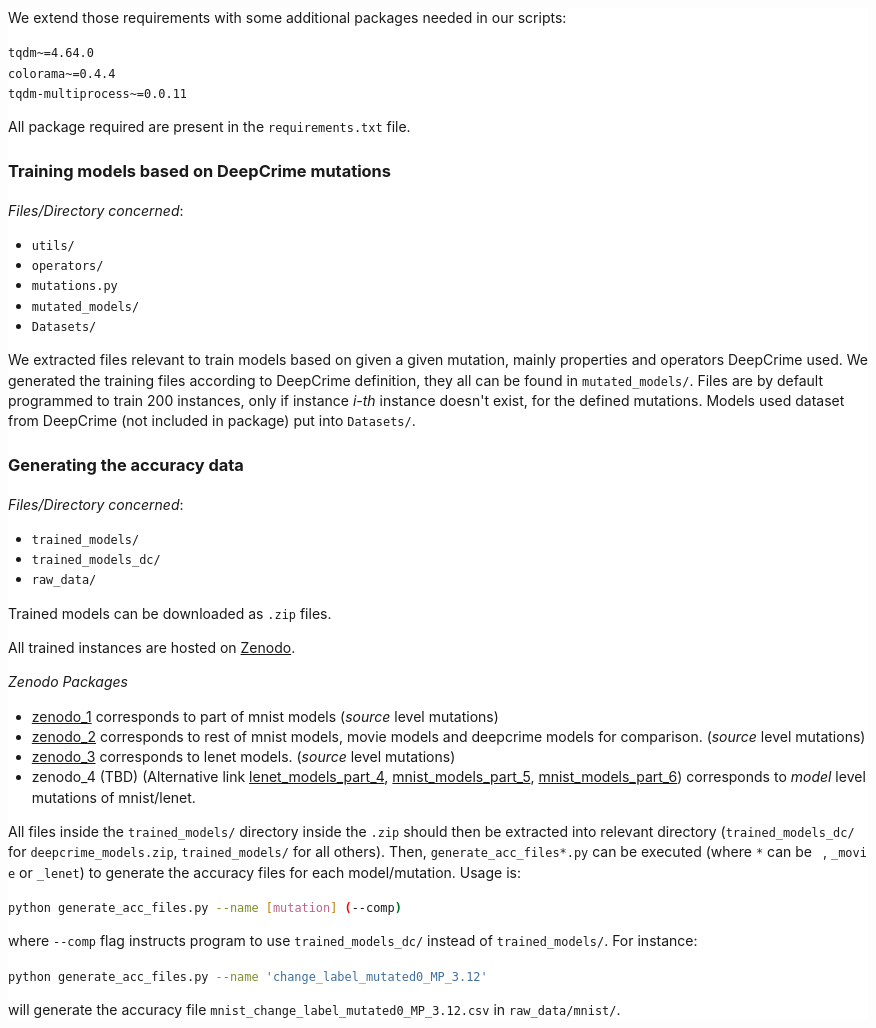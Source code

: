 We extend those requirements with some additional packages needed in our scripts:
```
tqdm~=4.64.0
colorama~=0.4.4 
tqdm-multiprocess~=0.0.11
```

All package required are present in the `requirements.txt` file.

### Training models based on DeepCrime mutations

*Files/Directory concerned*: <br>

* `utils/`
* `operators/`
* `mutations.py`
* `mutated_models/`
* `Datasets/`


We extracted files relevant to train models based on given a given mutation, 
mainly properties and operators DeepCrime used. We generated the training files
according to DeepCrime definition, they all can be found in `mutated_models/`. Files are 
by default programmed to train 200 instances, only if instance *i-th* instance
doesn't exist, for the defined mutations. Models used dataset from DeepCrime
(not included in package) put into `Datasets/`.


### Generating the accuracy data

*Files/Directory concerned*: <br>

* `trained_models/`
* `trained_models_dc/`
* `raw_data/`

Trained models can be downloaded as `.zip` files. 

All trained instances are hosted on [Zenodo](https://zenodo.org/).

*Zenodo Packages*
* [zenodo_1](https://zenodo.org/record/6561382) corresponds to part of mnist models (*source* level mutations)
* [zenodo_2](https://zenodo.org/record/6577005) corresponds to rest of mnist models, movie models and deepcrime models for comparison. (*source* level mutations)
* [zenodo_3](https://zenodo.org/record/6581962) corresponds to lenet models. (*source* level mutations)
* zenodo_4 (TBD) (Alternative link [lenet_models_part_4](https://shorturl.at/lMTZ7), [mnist_models_part_5](https://shorturl.at/CEPR6), [mnist_models_part_6](https://shorturl.at/szL78)) corresponds to *model* level mutations of mnist/lenet.

All files inside the `trained_models/` directory inside the `.zip`
should then be extracted into relevant directory (`trained_models_dc/` for 
`deepcrime_models.zip`, `trained_models/` for all others). Then, `generate_acc_files*.py`
can be executed (where `*` can be ` `, `_movie` or `_lenet`) to generate
the accuracy files for each model/mutation. Usage is:
```bash
python generate_acc_files.py --name [mutation] (--comp)
```
where `--comp` flag instructs program to use `trained_models_dc/` instead of
`trained_models/`. For instance:
```bash
python generate_acc_files.py --name 'change_label_mutated0_MP_3.12'
```
will generate the accuracy file `mnist_change_label_mutated0_MP_3.12.csv` in `raw_data/mnist/`.
